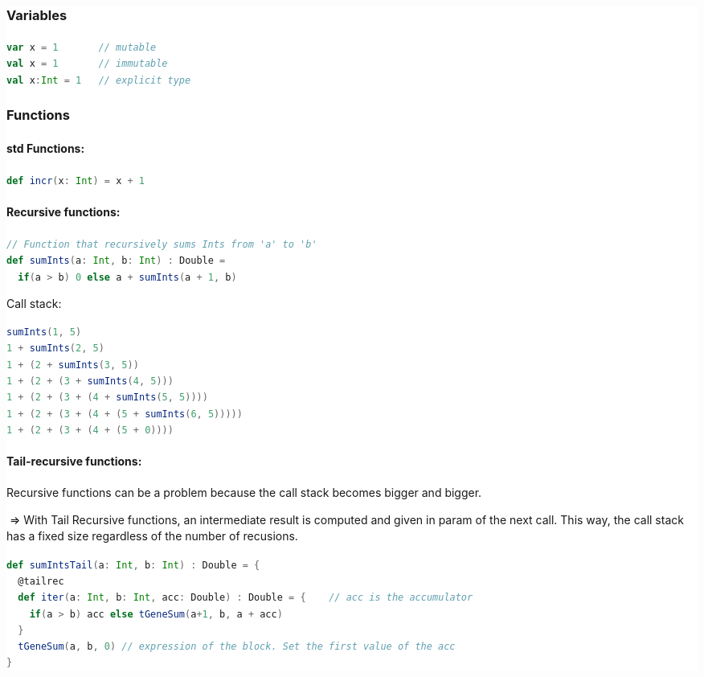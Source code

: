 
### Variables

```scala
var x = 1       // mutable
val x = 1       // immutable
val x:Int = 1   // explicit type
```



### Functions

#### std Functions:

```scala
def incr(x: Int) = x + 1
```



#### Recursive functions:

```scala
// Function that recursively sums Ints from 'a' to 'b'
def sumInts(a: Int, b: Int) : Double =
  if(a > b) 0 else a + sumInts(a + 1, b)
```

Call stack:

```scala
sumInts(1, 5)
1 + sumInts(2, 5)
1 + (2 + sumInts(3, 5))
1 + (2 + (3 + sumInts(4, 5)))
1 + (2 + (3 + (4 + sumInts(5, 5))))
1 + (2 + (3 + (4 + (5 + sumInts(6, 5)))))
1 + (2 + (3 + (4 + (5 + 0))))
```



#### Tail-recursive functions:

Recursive functions can be a problem because the call stack becomes bigger and bigger. 

​	=> With Tail Recursive functions, an intermediate result is computed and given in param of the next call. This way, the call stack has a fixed size regardless of the number of recusions.

```scala
def sumIntsTail(a: Int, b: Int) : Double = {
  @tailrec
  def iter(a: Int, b: Int, acc: Double) : Double = {	// acc is the accumulator
    if(a > b) acc else tGeneSum(a+1, b, a + acc)
  }
  tGeneSum(a, b, 0)	// expression of the block. Set the first value of the acc
}
```
